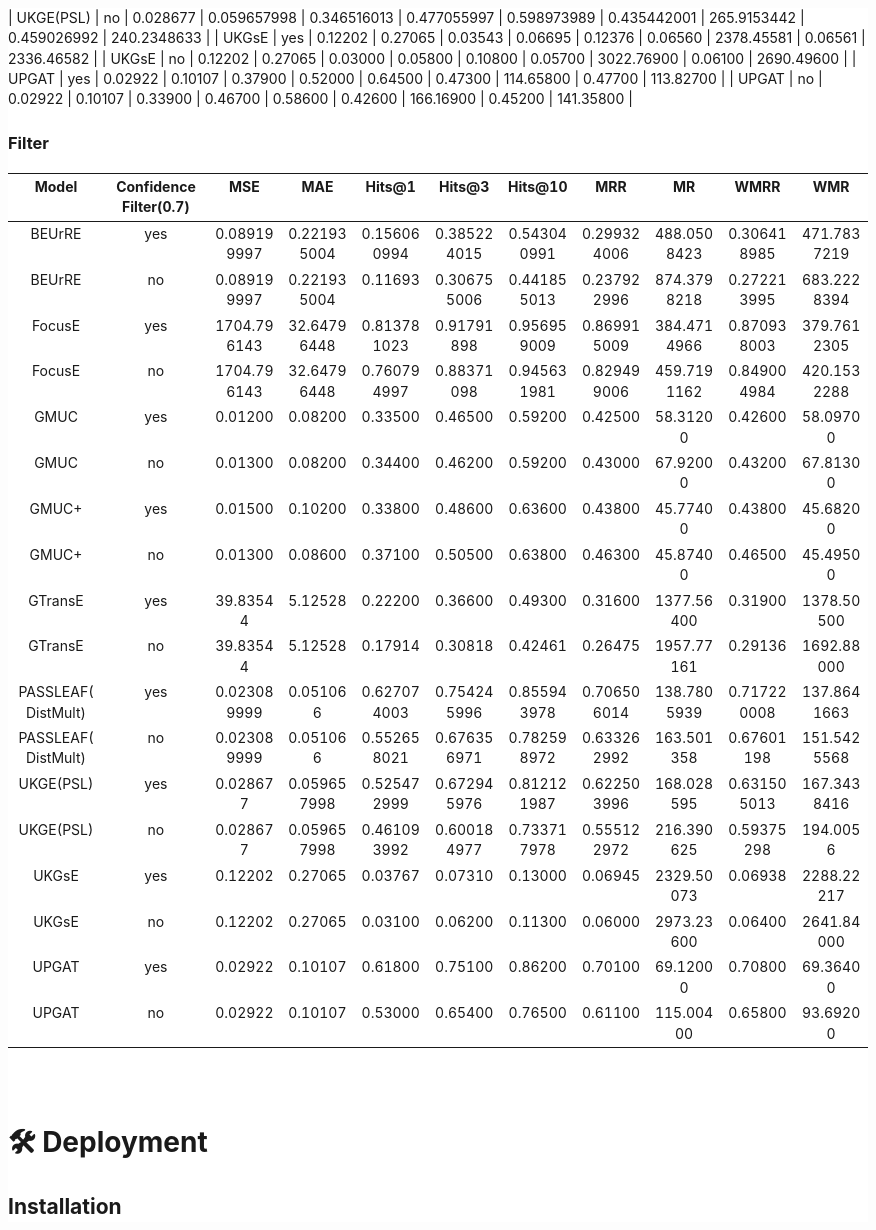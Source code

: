 | UKGE(PSL) | no                     | 0.028677    | 0.059657998 | 0.346516013     | 0.477055997     | 0.598973989     | 0.435442001     | 265.9153442   | 0.459026992     | 240.2348633    |
|   UKGsE   | yes                    | 0.12202     | 0.27065     | 0.03543     | 0.06695     | 0.12376     | 0.06560     | 2378.45581  | 0.06561     | 2336.46582   |
|   UKGsE   | no                     | 0.12202     | 0.27065     | 0.03000     | 0.05800     | 0.10800     | 0.05700     | 3022.76900  | 0.06100     | 2690.49600   |
|   UPGAT   | yes                    | 0.02922     | 0.10107     | 0.37900     | 0.52000     | 0.64500     | 0.47300     | 114.65800   | 0.47700     | 113.82700    |
|   UPGAT   | no                     | 0.02922     | 0.10107     | 0.33900     | 0.46700     | 0.58600     | 0.42600     | 166.16900   | 0.45200     | 141.35800    |

### Filter

|       Model        | Confidence Filter(0.7) | MSE         | MAE         | Hits@1      | Hits@3      | Hits@10     | MRR         | MR          | WMRR        | WMR          |
|:------------------:|:----------------------:|:-----------:|:-----------:|:-----------:|:-----------:|:-----------:|:-----------:|:-----------:|:-----------:|:------------:|
|       BEUrRE       | yes                    | 0.089199997 | 0.221935004 | 0.156060994 | 0.385224015 | 0.543040991 | 0.299324006 | 488.0508423 | 0.306418985 | 471.7837219  |
|       BEUrRE       | no                     | 0.089199997 | 0.221935004 | 0.11693 | 0.306755006 | 0.441855013 | 0.237922996 | 874.3798218  | 0.272213995 | 683.2228394  |
|       FocusE       | yes                    | 1704.796143 | 32.64796448 | 0.813781023 | 0.91791898 | 0.956959009 | 0.869915009 | 384.4714966  | 0.870938003 | 379.7612305  |
|       FocusE       | no                     | 1704.796143 | 32.64796448 | 0.760794997| 0.88371098 | 0.945631981  | 0.829499006 | 459.7191162 | 0.849004984 | 420.1532288  |
|        GMUC        | yes                    | 0.01200     | 0.08200     | 0.33500     | 0.46500     | 0.59200     | 0.42500     | 58.31200    | 0.42600     | 58.09700     |
|        GMUC        | no                     | 0.01300     | 0.08200     | 0.34400     | 0.46200     | 0.59200     | 0.43000     | 67.92000    | 0.43200     | 67.81300     |
|       GMUC+        | yes                    | 0.01500     | 0.10200     | 0.33800     | 0.48600     | 0.63600     | 0.43800     | 45.77400    | 0.43800     | 45.68200     |
|       GMUC+        | no                     | 0.01300     | 0.08600     | 0.37100     | 0.50500     | 0.63800     | 0.46300     | 45.87400    | 0.46500     | 45.49500     |
|      GTransE       | yes                    | 39.83544    | 5.12528     | 0.22200     | 0.36600     | 0.49300     | 0.31600     | 1377.56400  | 0.31900     | 1378.50500   |
|      GTransE       | no                     | 39.83544    | 5.12528     | 0.17914     | 0.30818     | 0.42461     | 0.26475     | 1957.77161  | 0.29136     | 1692.88000   |
| PASSLEAF(DistMult) | yes                    | 0.023089999 | 0.051066 | 0.627074003     | 0.754245996     | 0.855943978     | 0.706506014     | 138.7805939   | 0.717220008     | 137.8641663    |
| PASSLEAF(DistMult) | no                     | 0.023089999 | 0.051066 | 0.552658021     | 0.676356971     | 0.782598972     | 0.633262992     | 163.501358   | 0.67601198     | 151.5425568    |
|     UKGE(PSL)      | yes                    | 0.028677    | 0.059657998 | 0.525472999     | 0.672945976     | 0.812121987     | 0.622503996     | 168.028595   | 0.631505013     | 167.3438416    |
|     UKGE(PSL)      | no                     | 0.028677    | 0.059657998 | 0.461093992     | 0.600184977     | 0.733717978     | 0.555122972     | 216.390625   | 0.59375298     | 194.0056    |
|       UKGsE        | yes                    | 0.12202     | 0.27065     | 0.03767     | 0.07310     | 0.13000     | 0.06945     | 2329.50073  | 0.06938     | 2288.22217   |
|       UKGsE        | no                     | 0.12202     | 0.27065     | 0.03100     | 0.06200     | 0.11300     | 0.06000     | 2973.23600  | 0.06400     | 2641.84000   |
|       UPGAT        | yes                    | 0.02922     | 0.10107     | 0.61800     | 0.75100     | 0.86200     | 0.70100     | 69.12000    | 0.70800     | 69.36400     |
|       UPGAT        | no                     | 0.02922     | 0.10107     | 0.53000     | 0.65400     | 0.76500     | 0.61100     | 115.00400   | 0.65800     | 93.69200     |

<br>


# 🛠️ Deployment

## Installation
